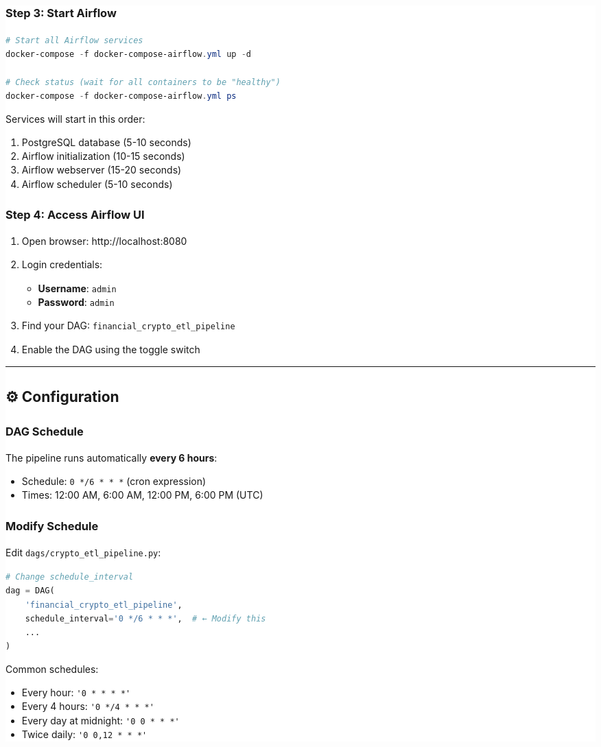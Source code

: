 ### Step 3: Start Airflow

```powershell
# Start all Airflow services
docker-compose -f docker-compose-airflow.yml up -d

# Check status (wait for all containers to be "healthy")
docker-compose -f docker-compose-airflow.yml ps
```

Services will start in this order:
1. PostgreSQL database (5-10 seconds)
2. Airflow initialization (10-15 seconds)
3. Airflow webserver (15-20 seconds)
4. Airflow scheduler (5-10 seconds)

### Step 4: Access Airflow UI

1. Open browser: http://localhost:8080
2. Login credentials:
   - **Username**: `admin`
   - **Password**: `admin`

3. Find your DAG: `financial_crypto_etl_pipeline`
4. Enable the DAG using the toggle switch

---

## ⚙️ Configuration

### DAG Schedule

The pipeline runs automatically **every 6 hours**:
- Schedule: `0 */6 * * *` (cron expression)
- Times: 12:00 AM, 6:00 AM, 12:00 PM, 6:00 PM (UTC)

### Modify Schedule

Edit `dags/crypto_etl_pipeline.py`:

```python
# Change schedule_interval
dag = DAG(
    'financial_crypto_etl_pipeline',
    schedule_interval='0 */6 * * *',  # ← Modify this
    ...
)
```

Common schedules:
- Every hour: `'0 * * * *'`
- Every 4 hours: `'0 */4 * * *'`
- Every day at midnight: `'0 0 * * *'`
- Twice daily: `'0 0,12 * * *'`
